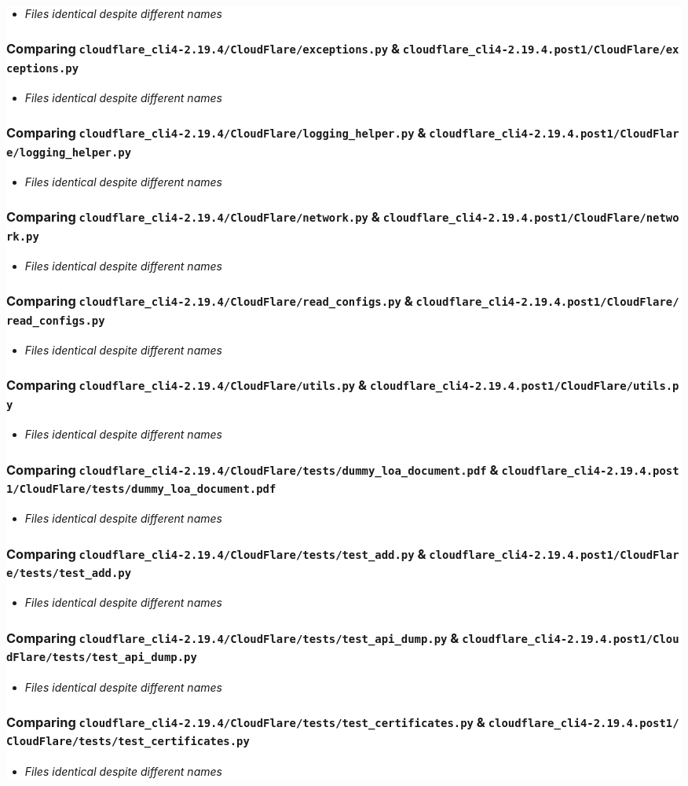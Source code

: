  * *Files identical despite different names*

### Comparing `cloudflare_cli4-2.19.4/CloudFlare/exceptions.py` & `cloudflare_cli4-2.19.4.post1/CloudFlare/exceptions.py`

 * *Files identical despite different names*

### Comparing `cloudflare_cli4-2.19.4/CloudFlare/logging_helper.py` & `cloudflare_cli4-2.19.4.post1/CloudFlare/logging_helper.py`

 * *Files identical despite different names*

### Comparing `cloudflare_cli4-2.19.4/CloudFlare/network.py` & `cloudflare_cli4-2.19.4.post1/CloudFlare/network.py`

 * *Files identical despite different names*

### Comparing `cloudflare_cli4-2.19.4/CloudFlare/read_configs.py` & `cloudflare_cli4-2.19.4.post1/CloudFlare/read_configs.py`

 * *Files identical despite different names*

### Comparing `cloudflare_cli4-2.19.4/CloudFlare/utils.py` & `cloudflare_cli4-2.19.4.post1/CloudFlare/utils.py`

 * *Files identical despite different names*

### Comparing `cloudflare_cli4-2.19.4/CloudFlare/tests/dummy_loa_document.pdf` & `cloudflare_cli4-2.19.4.post1/CloudFlare/tests/dummy_loa_document.pdf`

 * *Files identical despite different names*

### Comparing `cloudflare_cli4-2.19.4/CloudFlare/tests/test_add.py` & `cloudflare_cli4-2.19.4.post1/CloudFlare/tests/test_add.py`

 * *Files identical despite different names*

### Comparing `cloudflare_cli4-2.19.4/CloudFlare/tests/test_api_dump.py` & `cloudflare_cli4-2.19.4.post1/CloudFlare/tests/test_api_dump.py`

 * *Files identical despite different names*

### Comparing `cloudflare_cli4-2.19.4/CloudFlare/tests/test_certificates.py` & `cloudflare_cli4-2.19.4.post1/CloudFlare/tests/test_certificates.py`

 * *Files identical despite different names*
